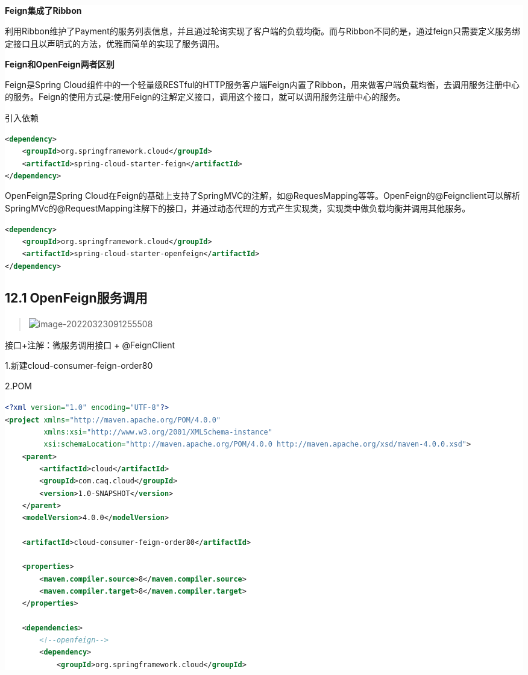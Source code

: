

**Feign集成了Ribbon**

利用Ribbon维护了Payment的服务列表信息，并且通过轮询实现了客户端的负载均衡。而与Ribbon不同的是，通过feign只需要定义服务绑定接口且以声明式的方法，优雅而简单的实现了服务调用。



**Feign和OpenFeign两者区别**

Feign是Spring Cloud组件中的一个轻量级RESTful的HTTP服务客户端Feign内置了Ribbon，用来做客户端负载均衡，去调用服务注册中心的服务。Feign的使用方式是:使用Feign的注解定义接口，调用这个接口，就可以调用服务注册中心的服务。



引入依赖

```xml
<dependency>
    <groupId>org.springframework.cloud</groupId>
    <artifactId>spring-cloud-starter-feign</artifactId>
</dependency>
```





OpenFeign是Spring Cloud在Feign的基础上支持了SpringMVC的注解，如@RequesMapping等等。OpenFeign的@Feignclient可以解析SpringMVc的@RequestMapping注解下的接口，并通过动态代理的方式产生实现类，实现类中做负载均衡并调用其他服务。

```xml
<dependency>
    <groupId>org.springframework.cloud</groupId>
    <artifactId>spring-cloud-starter-openfeign</artifactId>
</dependency>
```



## 12.1 OpenFeign服务调用

> ![image-20220323091255508](https://typora-1259403628.cos.ap-nanjing.myqcloud.com/image-20220323091255508.png)

接口+注解：微服务调用接口 + @FeignClient

1.新建cloud-consumer-feign-order80

2.POM

```xml
<?xml version="1.0" encoding="UTF-8"?>
<project xmlns="http://maven.apache.org/POM/4.0.0"
         xmlns:xsi="http://www.w3.org/2001/XMLSchema-instance"
         xsi:schemaLocation="http://maven.apache.org/POM/4.0.0 http://maven.apache.org/xsd/maven-4.0.0.xsd">
    <parent>
        <artifactId>cloud</artifactId>
        <groupId>com.caq.cloud</groupId>
        <version>1.0-SNAPSHOT</version>
    </parent>
    <modelVersion>4.0.0</modelVersion>

    <artifactId>cloud-consumer-feign-order80</artifactId>

    <properties>
        <maven.compiler.source>8</maven.compiler.source>
        <maven.compiler.target>8</maven.compiler.target>
    </properties>

    <dependencies>
        <!--openfeign-->
        <dependency>
            <groupId>org.springframework.cloud</groupId>
```